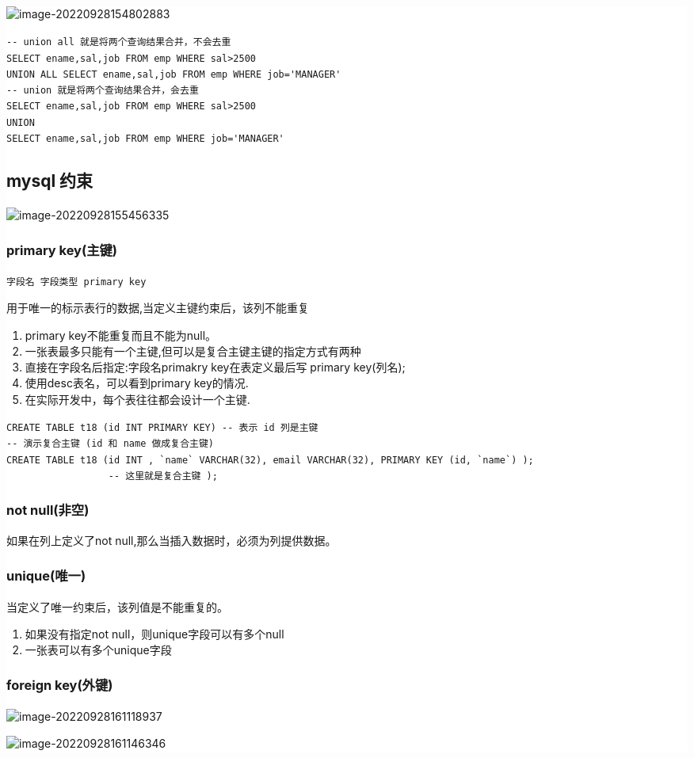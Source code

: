 ![image-20220928154802883](https://trpora-1300527744.cos.ap-chongqing.myqcloud.com/img/image-20220928154802883.png)

```mysql
-- union all 就是将两个查询结果合并，不会去重
SELECT ename,sal,job FROM emp WHERE sal>2500 
UNION ALL SELECT ename,sal,job FROM emp WHERE job='MANAGER' 
-- union 就是将两个查询结果合并，会去重 
SELECT ename,sal,job FROM emp WHERE sal>2500 
UNION 
SELECT ename,sal,job FROM emp WHERE job='MANAGER'
```

## mysql 约束

![image-20220928155456335](https://trpora-1300527744.cos.ap-chongqing.myqcloud.com/img/image-20220928155456335.png)

### primary key(主键)

```mysql
字段名 字段类型 primary key
```

用于唯一的标示表行的数据,当定义主键约束后，该列不能重复

1. primary key不能重复而且不能为null。
2. 一张表最多只能有一个主键,但可以是复合主键主键的指定方式有两种
3. 直接在字段名后指定:字段名primakry key在表定义最后写 primary key(列名);
4. 使用desc表名，可以看到primary key的情况.
5. 在实际开发中，每个表往往都会设计一个主键.

```mysql
CREATE TABLE t18 (id INT PRIMARY KEY) -- 表示 id 列是主键
-- 演示复合主键 (id 和 name 做成复合主键)
CREATE TABLE t18 (id INT , `name` VARCHAR(32), email VARCHAR(32), PRIMARY KEY (id, `name`) );
                  -- 这里就是复合主键 );
```

### not null(非空) 

如果在列上定义了not null,那么当插入数据时，必须为列提供数据。

### unique(唯一) 

当定义了唯一约束后，该列值是不能重复的。

1. 如果没有指定not null，则unique字段可以有多个null
2. 一张表可以有多个unique字段

### foreign key(外键)

![image-20220928161118937](https://trpora-1300527744.cos.ap-chongqing.myqcloud.com/img/image-20220928161118937.png)

![image-20220928161146346](https://trpora-1300527744.cos.ap-chongqing.myqcloud.com/img/image-20220928161146346.png)
